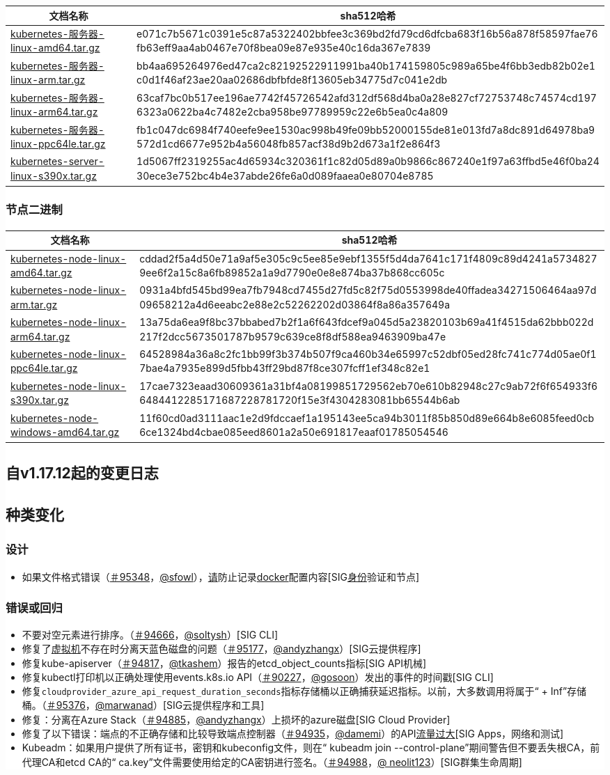 | 文档名称                                                     | sha512哈希                                                   |
| ------------------------------------------------------------ | ------------------------------------------------------------ |
| [kubernetes-服务器-linux-amd64.tar.gz](https://dl.k8s.io/v1.17.13/kubernetes-server-linux-amd64.tar.gz) | e071c7b5671c0391e5c87a5322402bbfee3c369bd2fd79cd6dfcba683f16b56a878f58597fae76fb63eff9aa4ab0467e70f8bea09e87e935e40c16da367e7839 |
| [kubernetes-服务器-linux-arm.tar.gz](https://dl.k8s.io/v1.17.13/kubernetes-server-linux-arm.tar.gz) | bb4aa695264976ed47ca2c82192522911991ba40b174159805c989a65be4f6bb3edb82b02e1c0d1f46af23ae20aa02686dbfbfde8f13605eb34775d7c041e2db |
| [kubernetes-服务器-linux-arm64.tar.gz](https://dl.k8s.io/v1.17.13/kubernetes-server-linux-arm64.tar.gz) | 63caf7bc0b517ee196ae7742f45726542afd312df568d4ba0a28e827cf72753748c74574cd1976323a0622ba4c7482e2cba958be97789959c22e6b5ea0c4a809 |
| [kubernetes-服务器-linux-ppc64le.tar.gz](https://dl.k8s.io/v1.17.13/kubernetes-server-linux-ppc64le.tar.gz) | fb1c047dc6984f740eefe9ee1530ac998b49fe09bb52000155de81e013fd7a8dc891d64978ba9572d1cd6677e952b4a56048fb857acf38d9b2d673a1f2e864f3 |
| [kubernetes-server-linux-s390x.tar.gz](https://dl.k8s.io/v1.17.13/kubernetes-server-linux-s390x.tar.gz) | 1d5067ff2319255ac4d65934c320361f1c82d05d89a0b9866c867240e1f97a63ffbd5e46f0ba2430ece3e752bc4b4e37abde26fe6a0d089faaea0e80704e8785 |

### 节点二进制

| 文档名称                                                     | sha512哈希                                                   |
| ------------------------------------------------------------ | ------------------------------------------------------------ |
| [kubernetes-node-linux-amd64.tar.gz](https://dl.k8s.io/v1.17.13/kubernetes-node-linux-amd64.tar.gz) | cddad2f5a4d50e71a9af5e305c9c5ee85e9ebf1355f5d4da7641c171f4809c89d4241a57348279ee6f2a15c8a6fb89852a1a9d7790e0e8e874ba37b868cc605c |
| [kubernetes-node-linux-arm.tar.gz](https://dl.k8s.io/v1.17.13/kubernetes-node-linux-arm.tar.gz) | 0931a4bfd545bd99ea7fb7948cd7455d27fd5c82f75d0553998de40ffadea34271506464aa97d09658212a4d6eeabc2e88e2c52262202d03864f8a86a357649a |
| [kubernetes-node-linux-arm64.tar.gz](https://dl.k8s.io/v1.17.13/kubernetes-node-linux-arm64.tar.gz) | 13a75da6ea9f8bc37bbabed7b2f1a6f643fdcef9a045d5a23820103b69a41f4515da62bbb022d217f2dcc5673501787b9579c639ce8f8df588ea9463909ba47e |
| [kubernetes-node-linux-ppc64le.tar.gz](https://dl.k8s.io/v1.17.13/kubernetes-node-linux-ppc64le.tar.gz) | 64528984a36a8c2fc1bb99f3b374b507f9ca460b34e65997c52dbf05ed28fc741c774d05ae0f17bae4a7935e899d5fbb43ff29bd87f8ce307fcff1ef348c82e1 |
| [kubernetes-node-linux-s390x.tar.gz](https://dl.k8s.io/v1.17.13/kubernetes-node-linux-s390x.tar.gz) | 17cae7323eaad30609361a31bf4a08199851729562eb70e610b82948c27c9ab72f6f654933f66484412285171687228781720f15e3f4304283081bb65544b6ab |
| [kubernetes-node-windows-amd64.tar.gz](https://dl.k8s.io/v1.17.13/kubernetes-node-windows-amd64.tar.gz) | 11f60cd0ad3111aac1e2d9fdccaef1a195143ee5ca94b3011f85b850d89e664b8e6085feed0cb6ce1324bd4cbae085eed8601a2a50e691817eaaf01785054546 |

## 自v1.17.12起的变更日志

## 种类变化

### 设计

- 如果文件格式错误（[＃95348](https://github.com/kubernetes/kubernetes/pull/95348)，[@sfowl](https://github.com/sfowl)），[请](https://github.com/sfowl)防止记录[docker](https://github.com/kubernetes/kubernetes/pull/95348)配置内容[SIG[身份](https://github.com/sfowl)验证和节点]

### 错误或回归

- 不要对空元素进行排序。（[＃94666](https://github.com/kubernetes/kubernetes/pull/94666)，[@soltysh](https://github.com/soltysh)）[SIG CLI]
- 修复了[虚拟机](https://github.com/kubernetes/kubernetes/pull/95177)不存在时分离天蓝色磁盘的问题（[＃95177](https://github.com/kubernetes/kubernetes/pull/95177)，[@andyzhangx](https://github.com/andyzhangx)）[SIG云提供程序]
- 修复kube-apiserver（[＃94817](https://github.com/kubernetes/kubernetes/pull/94817)，[@tkashem](https://github.com/tkashem)）报告的etcd_object_counts指标[SIG API机械]
- 修复kubectl打印机以正确处理使用events.k8s.io API（[＃90227](https://github.com/kubernetes/kubernetes/pull/90227)，[@gosoon](https://github.com/gosoon)）发出的事件的时间戳[SIG CLI]
- 修复`cloudprovider_azure_api_request_duration_seconds`指标存储桶以正确捕获延迟指标。以前，大多数调用将属于“ + Inf”存储桶。（[＃95376](https://github.com/kubernetes/kubernetes/pull/95376)，[@marwanad](https://github.com/marwanad)）[SIG云提供程序和工具]
- 修复：分离在Azure Stack（[＃94885](https://github.com/kubernetes/kubernetes/pull/94885)，[@andyzhangx](https://github.com/andyzhangx)）上损坏的azure磁盘[SIG Cloud Provider]
- 修复了以下错误：端点的不正确存储和比较导致端点控制器（[＃94935](https://github.com/kubernetes/kubernetes/pull/94935)，[@damemi](https://github.com/damemi)）的API[流](https://github.com/kubernetes/kubernetes/pull/94935)[量过大](https://github.com/damemi)[SIG Apps，网络和测试]
- Kubeadm：如果用户提供了所有证书，密钥和kubeconfig文件，则在“ kubeadm join --control-plane”期间警告但不要丢失根CA，前代理CA和etcd CA的“ ca.key”文件需要使用给定的CA密钥进行签名。（[＃94988](https://github.com/kubernetes/kubernetes/pull/94988)，[@ neolit123](https://github.com/neolit123)）[SIG群集生命周期]
